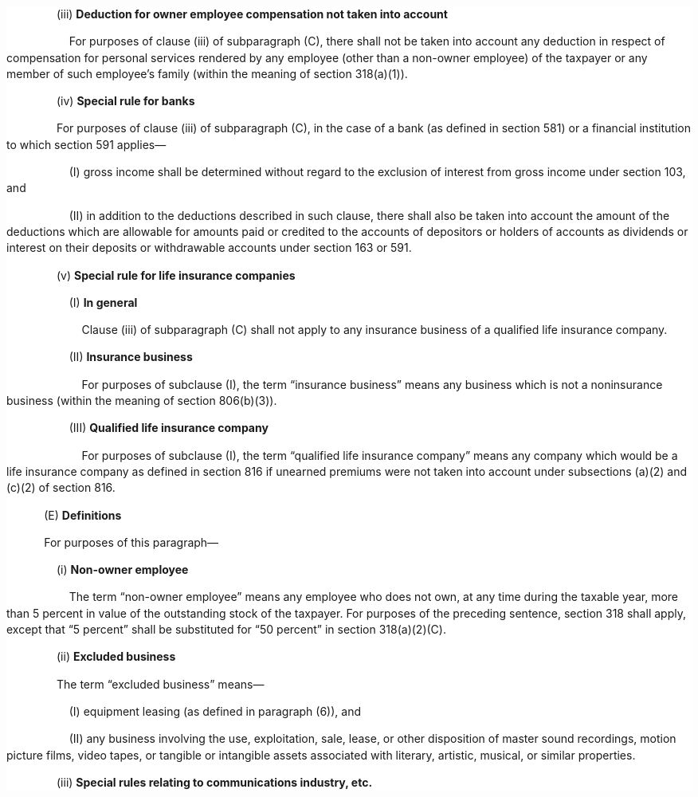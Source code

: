                 (iii) __Deduction for owner employee compensation not taken into account__ 

                    For purposes of clause (iii) of subparagraph (C), there shall not be taken into account any deduction in respect of compensation for personal services rendered by any employee (other than a non-owner employee) of the taxpayer or any member of such employee’s family (within the meaning of section 318(a)(1)).

                (iv) __Special rule for banks__ 

                For purposes of clause (iii) of subparagraph (C), in the case of a bank (as defined in section 581) or a financial institution to which section 591 applies—

                    (I) gross income shall be determined without regard to the exclusion of interest from gross income under section 103, and

                    (II) in addition to the deductions described in such clause, there shall also be taken into account the amount of the deductions which are allowable for amounts paid or credited to the accounts of depositors or holders of accounts as dividends or interest on their deposits or withdrawable accounts under section 163 or 591.

                (v) __Special rule for life insurance companies__ 

                    (I) __In general__ 

                        Clause (iii) of subparagraph (C) shall not apply to any insurance business of a qualified life insurance company.

                    (II) __Insurance business__ 

                        For purposes of subclause (I), the term “insurance business” means any business which is not a noninsurance business (within the meaning of section 806(b)(3)).

                    (III) __Qualified life insurance company__ 

                        For purposes of subclause (I), the term “qualified life insurance company” means any company which would be a life insurance company as defined in section 816 if unearned premiums were not taken into account under subsections (a)(2) and (c)(2) of section 816.

            (E) __Definitions__ 

            For purposes of this paragraph—

                (i) __Non-owner employee__ 

                    The term “non-owner employee” means any employee who does not own, at any time during the taxable year, more than 5 percent in value of the outstanding stock of the taxpayer. For purposes of the preceding sentence, section 318 shall apply, except that “5 percent” shall be substituted for “50 percent” in section 318(a)(2)(C).

                (ii) __Excluded business__ 

                The term “excluded business” means—

                    (I) equipment leasing (as defined in paragraph (6)), and

                    (II) any business involving the use, exploitation, sale, lease, or other disposition of master sound recordings, motion picture films, video tapes, or tangible or intangible assets associated with literary, artistic, musical, or similar properties.

                (iii) __Special rules relating to communications industry, etc.__ 
